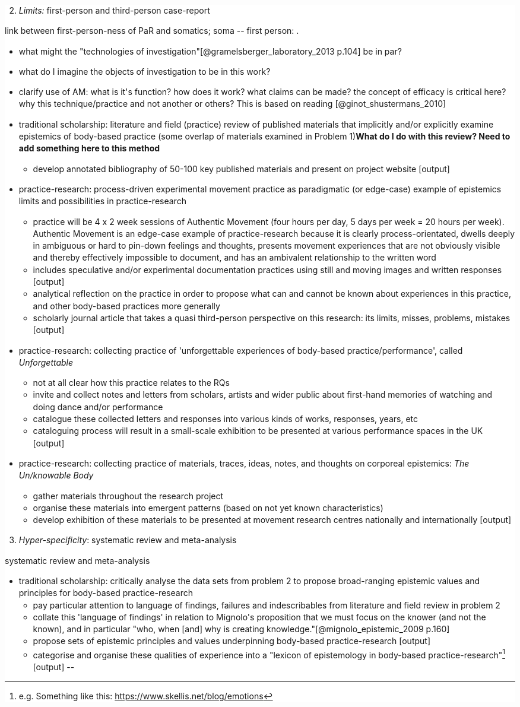 2. _Limits:_ first-person and third-person case-report


link between first-person-ness of PaR and somatics; soma -- first person: <the field of somatics.md>.


- what might the "technologies of investigation"[@gramelsberger_laboratory_2013 p.104] be in par? 
- what do I imagine the objects of investigation to be in this work?

- clarify use of AM: what is it's function? how does it work? what claims can be made? the concept of efficacy is critical here? why this technique/practice and not another or others? This is based on reading [@ginot_shustermans_2010]

- traditional scholarship: literature and field (practice) review of published materials that implicitly and/or explicitly examine epistemics of body-based practice (some overlap of materials examined in Problem 1)**What do I do with this review? Need to add something here to this method**

    + develop annotated bibliography of 50-100 key published materials and present on project website [output] 
- practice-research: process-driven experimental movement practice as paradigmatic (or edge-case) example of epistemics limits and possibilities in practice-research 
    + practice will be 4 x 2 week sessions of Authentic Movement (four hours per day, 5 days per week = 20 hours per week). Authentic Movement is an edge-case example of practice-research because it is clearly process-orientated, dwells deeply in ambiguous or hard to pin-down feelings and thoughts, presents movement experiences that are not obviously visible and thereby effectively impossible to document, and has an ambivalent relationship to the written word
    + includes speculative and/or experimental documentation practices using still and moving images and written responses [output]
    + analytical reflection on the practice in order to propose what can and cannot be known about experiences in this practice, and other body-based practices more generally 
    + scholarly journal article that takes a quasi third-person perspective on this research: its limits, misses, problems, mistakes [output]
    
- practice-research: collecting practice of 'unforgettable experiences of body-based practice/performance', called _Unforgettable_
    + not at all clear how this practice relates to the RQs
    + invite and collect notes and letters from scholars, artists and wider public about first-hand memories of watching and doing dance and/or performance
    + catalogue these collected letters and responses into various kinds of works, responses, years, etc
    + cataloguing process will result in a small-scale exhibition to be presented at various performance spaces in the UK [output]
- practice-research: collecting practice of materials, traces, ideas, notes, and thoughts on corporeal epistemics: _The Un/knowable Body_
    + gather materials throughout the research project
    + organise these materials into emergent patterns (based on not yet known characteristics) 
    + develop exhibition of these materials to be presented at movement research centres nationally and internationally [output]

3. _Hyper-specificity_: systematic review and meta-analysis

systematic review and meta-analysis

- traditional scholarship: critically analyse the data sets from problem 2 to propose broad-ranging epistemic values and principles for body-based practice-research
    + pay particular attention to language of findings, failures and indescribables from literature and field review in problem 2 
    + collate this 'language of findings' in relation to Mignolo's proposition that we must focus on the knower (and not the known), and in particular "who, when [and] why is creating knowledge."[@mignolo_epistemic_2009 p.160]
    + propose sets of epistemic principles and values underpinning body-based practice-research [output]
    + categorise and organise these qualities of experience into a "lexicon of epistemology in body-based practice-research"[^wheel] [output] -- 


[^40k]: For example, there is a curious contradiction in the UK that a practice-research PhD normally requires approximately 40k words of contextual writing, while a submission to the REF only requires a 300 word summary statement. 
[^techne]: This draws on the work of Aristotle, Ryle, Carr and Polanyi, and more recently Pakes. See Borgdorff for an overview.[-@borgdorff_debate_2006]
[^doc]: Insert key references here about documentation in practice-research. Include JAR and CP as notable exemplars. Heathfield, A., Templeton, F., & Quick, A. (Eds.). (1997). Shattered anatomies: Traces of the body in performance. Bristol: Arnolfini; Lycouris, S. (2000). The documentation of practice: Framing trace. Working Papers in Art and Design Vol I Retrieved 15 April, 2004, from http://www.herts.ac.uk/artdes/research/papers/wpades/vol1/lycouris2.html; 
[^fetish]: Add list here incling J. of Embodied Research, JAR, and any version of REF. Not surprising because mostly artist-scholars are artists who end up in the university and just want to get to do their practice. The 'market' of journals is simply responding to the desires of artist-scholars
[^3examples]: Here are three brief examples from V20 of JAR (emphasis added): " ... _hopefully_ as you continue to read and listen, _it will become gradually clearer_";[@andrew_miller_exploring_2020] "the open-endedness of artistic research _allows the possibility_ for the ongoing development of _new insights_ among the wider community of creative practitioners";[@edmund_hunt_composition_2020] and "with this text I’m really _not trying to make any grand statements_. It is a _collection_ of words and decisions that function more as a _demonstration_".[@paul_norman_click_2020]
[^theory]: practice-research has (of course) a long history with building relationships with theory. Not as a way to oppose, confront or build theoretical understandings, but more as a way to prop up the academic status of the work. 
[^popper]: Need to be careful here as am calling on a whole different epistemic branch.
[^ek1]: e.g Midgelow [-@midgelow_introduction_2019]; 
[^under]: Add list here of projects dealing with epistemic knowledge? e.g. Pakes, Scrivener, 
[^wheel]: e.g. Something like this: <https://www.skellis.net/blog/emotions>
[^1st]: e.g. Varela, F., Shear, J., 1999. ‘First-person Methodologies: What, Why, How?’ Journal of Consciousness Studies 6, 1–14.